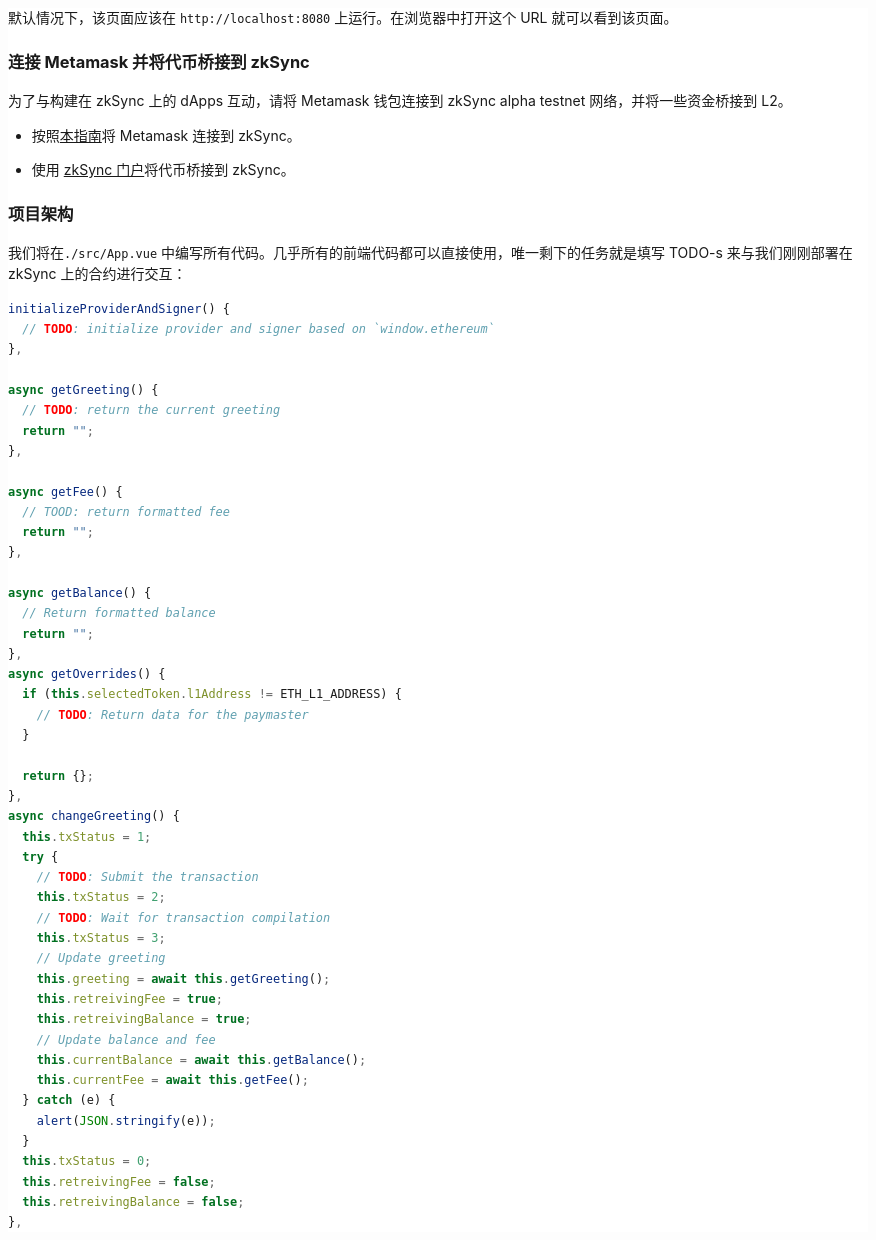 默认情况下，该页面应该在 `http://localhost:8080` 上运行。在浏览器中打开这个 URL 就可以看到该页面。

### 连接 Metamask 并将代币桥接到 zkSync

为了与构建在 zkSync 上的 dApps 互动，请将 Metamask 钱包连接到 zkSync alpha testnet 网络，并将一些资金桥接到 L2。

- 按照[本指南](../fundamentals/testnet.md#connecting-metamask)将 Metamask 连接到 zkSync。

- 使用 [zkSync 门户](https://portal.zksync.io)将代币桥接到 zkSync。

### 项目架构

我们将在`./src/App.vue` 中编写所有代码。几乎所有的前端代码都可以直接使用，唯一剩下的任务就是填写 TODO-s 来与我们刚刚部署在 zkSync 上的合约进行交互：

```javascript
initializeProviderAndSigner() {
  // TODO: initialize provider and signer based on `window.ethereum`
},

async getGreeting() {
  // TODO: return the current greeting
  return "";
},

async getFee() {
  // TOOD: return formatted fee
  return "";
},

async getBalance() {
  // Return formatted balance
  return "";
},
async getOverrides() {
  if (this.selectedToken.l1Address != ETH_L1_ADDRESS) {
    // TODO: Return data for the paymaster
  }

  return {};
},
async changeGreeting() {
  this.txStatus = 1;
  try {
    // TODO: Submit the transaction
    this.txStatus = 2;
    // TODO: Wait for transaction compilation
    this.txStatus = 3;
    // Update greeting
    this.greeting = await this.getGreeting();
    this.retreivingFee = true;
    this.retreivingBalance = true;
    // Update balance and fee
    this.currentBalance = await this.getBalance();
    this.currentFee = await this.getFee();
  } catch (e) {
    alert(JSON.stringify(e));
  }
  this.txStatus = 0;
  this.retreivingFee = false;
  this.retreivingBalance = false;
},
```
